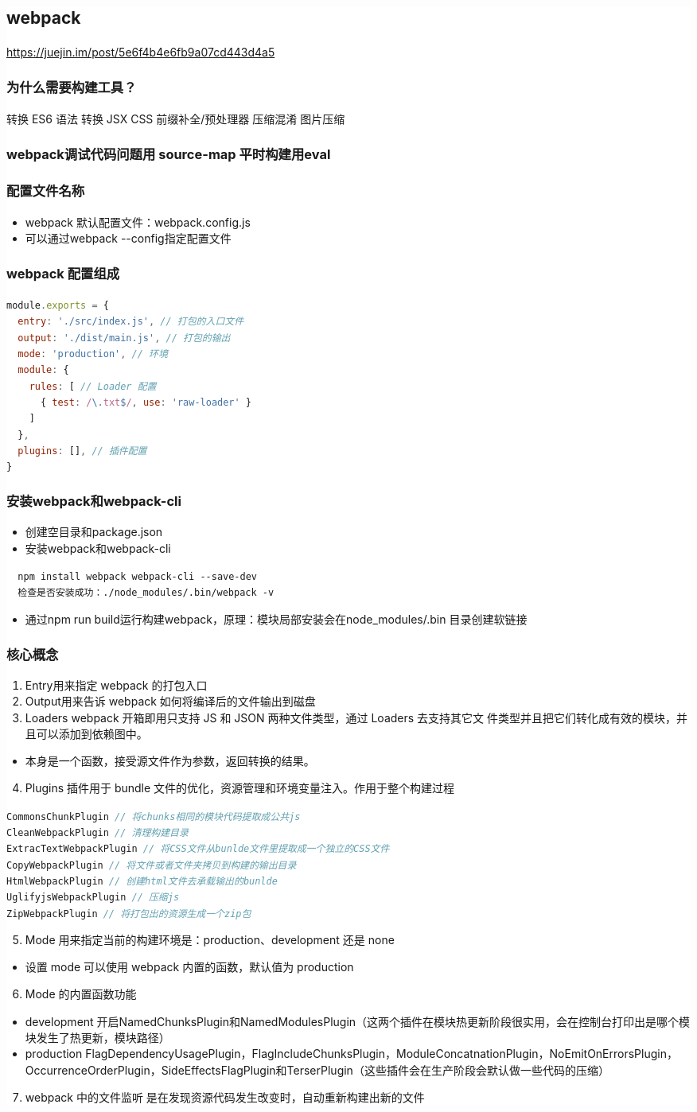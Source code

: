 ## webpack
https://juejin.im/post/5e6f4b4e6fb9a07cd443d4a5
### 为什么需要构建工具？
转换 ES6 语法
转换 JSX
CSS 前缀补全/预处理器
压缩混淆
图⽚压缩

### webpack调试代码问题用 source-map  平时构建用eval

### 配置文件名称
- webpack 默认配置⽂件：webpack.config.js
- 可以通过webpack --config指定配置⽂件

### webpack 配置组成
```javascript
module.exports = {
  entry: './src/index.js', // 打包的⼊⼝⽂件
  output: './dist/main.js', // 打包的输出
  mode: 'production', // 环境
  module: {
    rules: [ // Loader 配置
      { test: /\.txt$/, use: 'raw-loader' }
    ]
  },
  plugins: [], // 插件配置
}
```

### 安装webpack和webpack-cli
- 创建空⽬录和package.json
- 安装webpack和webpack-cli
```
  npm install webpack webpack-cli --save-dev
  检查是否安装成功：./node_modules/.bin/webpack -v
```
- 通过npm run build运⾏构建webpack，原理：模块局部安装会在node_modules/.bin ⽬录创建软链接

### 核心概念
1. Entry⽤来指定 webpack 的打包⼊⼝
2. Output⽤来告诉 webpack 如何将编译后的⽂件输出到磁盘
3. Loaders webpack 开箱即用只支持 JS 和 JSON 两种文件类型，通过 Loaders 去支持其它文
件类型并且把它们转化成有效的模块，并且可以添加到依赖图中。
  - 本身是一个函数，接受源文件作为参数，返回转换的结果。
4. Plugins 插件⽤于 bundle ⽂件的优化，资源管理和环境变量注⼊。作⽤于整个构建过程
```javascript
CommonsChunkPlugin // 将chunks相同的模块代码提取成公共js
CleanWebpackPlugin // 清理构建目录
ExtracTextWebpackPlugin // 将CSS文件从bunlde文件里提取成一个独立的CSS文件
CopyWebpackPlugin // 将文件或者文件夹拷贝到构建的输出目录
HtmlWebpackPlugin // 创建html文件去承载输出的bunlde
UglifyjsWebpackPlugin // 压缩js
ZipWebpackPlugin // 将打包出的资源生成一个zip包
```
5. Mode ⽤来指定当前的构建环境是：production、development 还是 none
 - 设置 mode 可以使⽤ webpack 内置的函数，默认值为 production
6. Mode 的内置函数功能
 - development 开启NamedChunksPlugin和NamedModulesPlugin（这两个插件在模块热更新阶段很实用，会在控制台打印出是哪个模块发生了热更新，模块路径）
 - production FlagDependencyUsagePlugin，FlagIncludeChunksPlugin，ModuleConcatnationPlugin，NoEmitOnErrorsPlugin，OccurrenceOrderPlugin，SideEffectsFlagPlugin和TerserPlugin（这些插件会在生产阶段会默认做一些代码的压缩）
7. webpack 中的⽂件监听 是在发现资源代码发生改变时，自动重新构建出新的文件